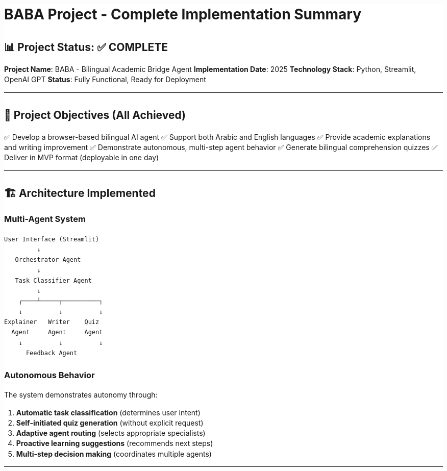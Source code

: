 # BABA Project - Complete Implementation Summary

## 📊 Project Status: ✅ COMPLETE

**Project Name**: BABA - Bilingual Academic Bridge Agent
**Implementation Date**: 2025
**Technology Stack**: Python, Streamlit, OpenAI GPT
**Status**: Fully Functional, Ready for Deployment

---

## 🎯 Project Objectives (All Achieved)

✅ Develop a browser-based bilingual AI agent
✅ Support both Arabic and English languages
✅ Provide academic explanations and writing improvement
✅ Demonstrate autonomous, multi-step agent behavior
✅ Generate bilingual comprehension quizzes
✅ Deliver in MVP format (deployable in one day)

---

## 🏗️ Architecture Implemented

### Multi-Agent System
```
User Interface (Streamlit)
         ↓
   Orchestrator Agent
         ↓
   Task Classifier Agent
         ↓
    ┌────┴─────┬──────────┐
    ↓          ↓          ↓
Explainer   Writer    Quiz
  Agent     Agent     Agent
    ↓          ↓          ↓
      Feedback Agent
```

### Autonomous Behavior
The system demonstrates autonomy through:
1. **Automatic task classification** (determines user intent)
2. **Self-initiated quiz generation** (without explicit request)
3. **Adaptive agent routing** (selects appropriate specialists)
4. **Proactive learning suggestions** (recommends next steps)
5. **Multi-step decision making** (coordinates multiple agents)

---
